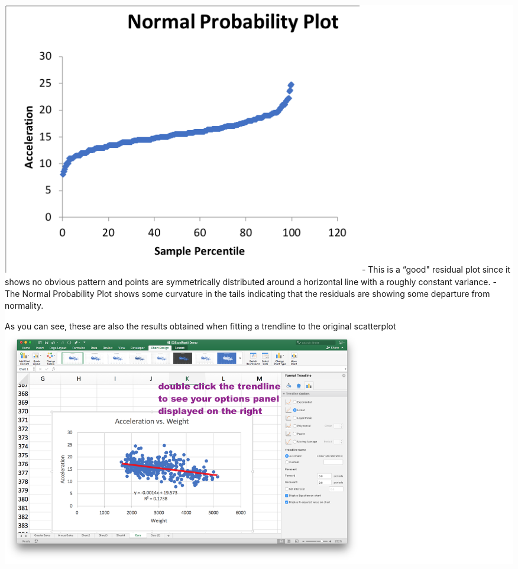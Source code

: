 <img src="../images/03Excel/normalpp.png" alt="normalpp" width="600" >    
- This is a “good" residual plot since it shows no obvious pattern and points are symmetrically distributed around a horizontal line with a roughly constant variance.
- The Normal Probability Plot shows some curvature in the tails indicating that the residuals are showing some departure from normality.  

As you can see, these are also the results obtained when fitting a trendline to the original scatterplot  
<img src="../images/03Excel/trendlineinfo.png" alt="trendlineinfo" width="600" >    
